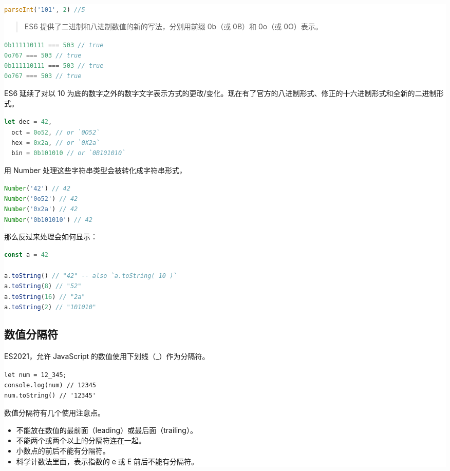 ```javascript
parseInt('101', 2) //5
```

> ES6 提供了二进制和八进制数值的新的写法，分别用前缀 0b（或 0B）和 0o（或 0O）表示。

```javascript
0b111110111 === 503 // true
0o767 === 503 // true
0b111110111 === 503 // true
0o767 === 503 // true
```

ES6 延续了对以 10 为底的数字之外的数字文字表示方式的更改/变化。现在有了官方的八进制形式、修正的十六进制形式和全新的二进制形式。

```javascript
let dec = 42,
  oct = 0o52, // or `0O52`
  hex = 0x2a, // or `0X2a`
  bin = 0b101010 // or `0B101010`
```

用 Number 处理这些字符串类型会被转化成字符串形式，

```javascript
Number('42') // 42
Number('0o52') // 42
Number('0x2a') // 42
Number('0b101010') // 42
```

那么反过来处理会如何显示：

```javascript
const a = 42

a.toString() // "42" -- also `a.toString( 10 )`
a.toString(8) // "52"
a.toString(16) // "2a"
a.toString(2) // "101010"
```

## 数值分隔符

ES2021，允许 JavaScript 的数值使用下划线（\_）作为分隔符。

```
let num = 12_345;
console.log(num) // 12345
num.toString() // '12345'
```

数值分隔符有几个使用注意点。

- 不能放在数值的最前面（leading）或最后面（trailing）。
- 不能两个或两个以上的分隔符连在一起。
- 小数点的前后不能有分隔符。
- 科学计数法里面，表示指数的 e 或 E 前后不能有分隔符。
